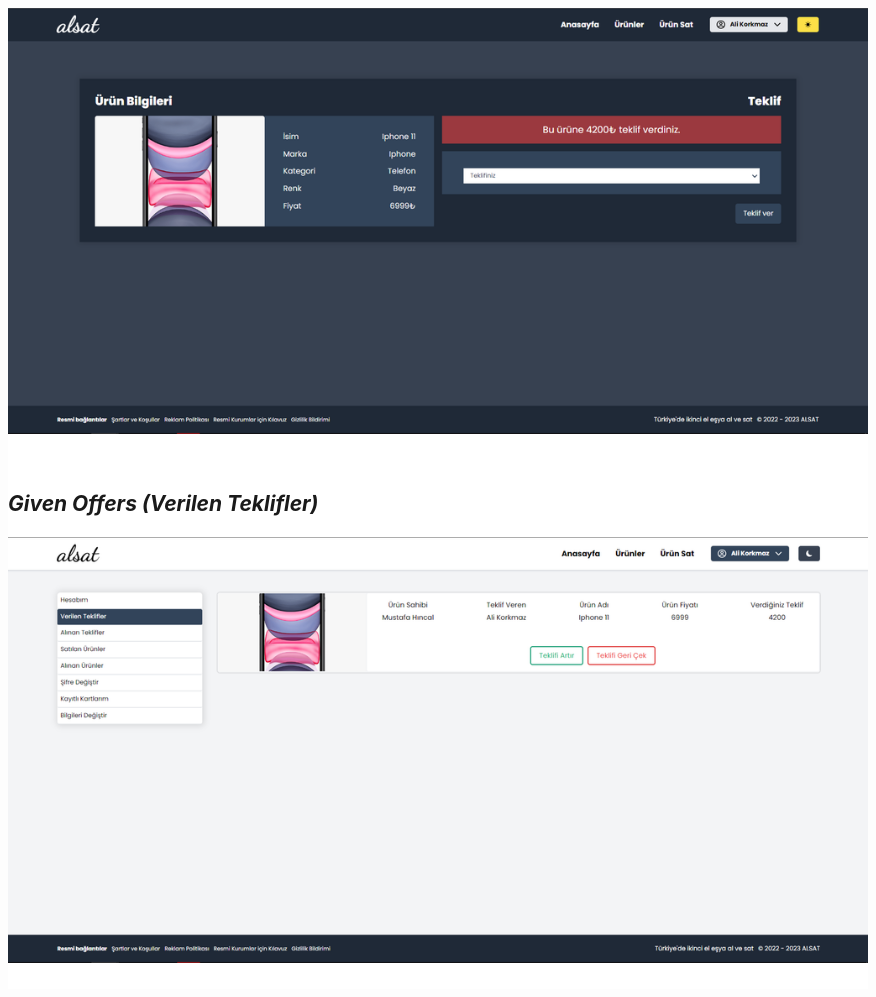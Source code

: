 ![](screenshots-readme/9-offerForProduct-dark-offered.png)
<br>
<br>

## **_Given Offers (Verilen Teklifler)_**

![](screenshots-readme/10-givenOffers.png)
<br>
<br>
